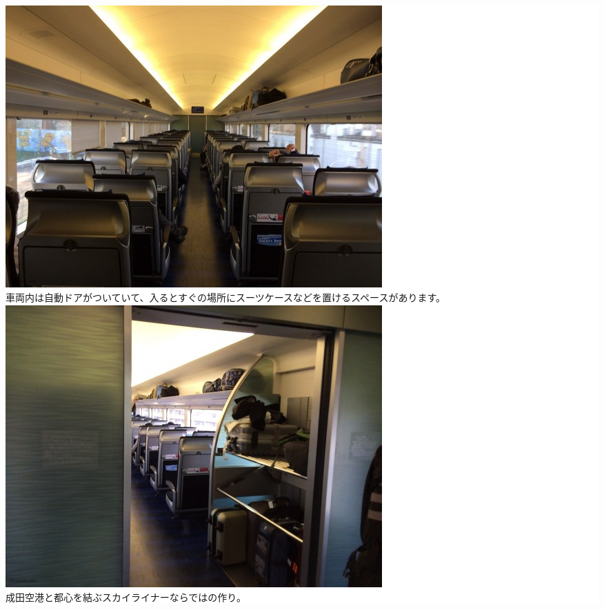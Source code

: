 <img src="/wp-content/uploads/keisei-skyliner_140317_06-546x409.jpg" alt="keisei-skyliner_140317_06" width="546" height="409" class="alignnone size-large wp-image-11168" /><br />
車両内は自動ドアがついていて、入るとすぐの場所にスーツケースなどを置けるスペースがあります。<br />
<img src="/wp-content/uploads/keisei-skyliner_140317_04-546x409.jpg" alt="keisei-skyliner_140317_04" width="546" height="409" class="alignnone size-large wp-image-11165" /><br />
成田空港と都心を結ぶスカイライナーならではの作り。<br />